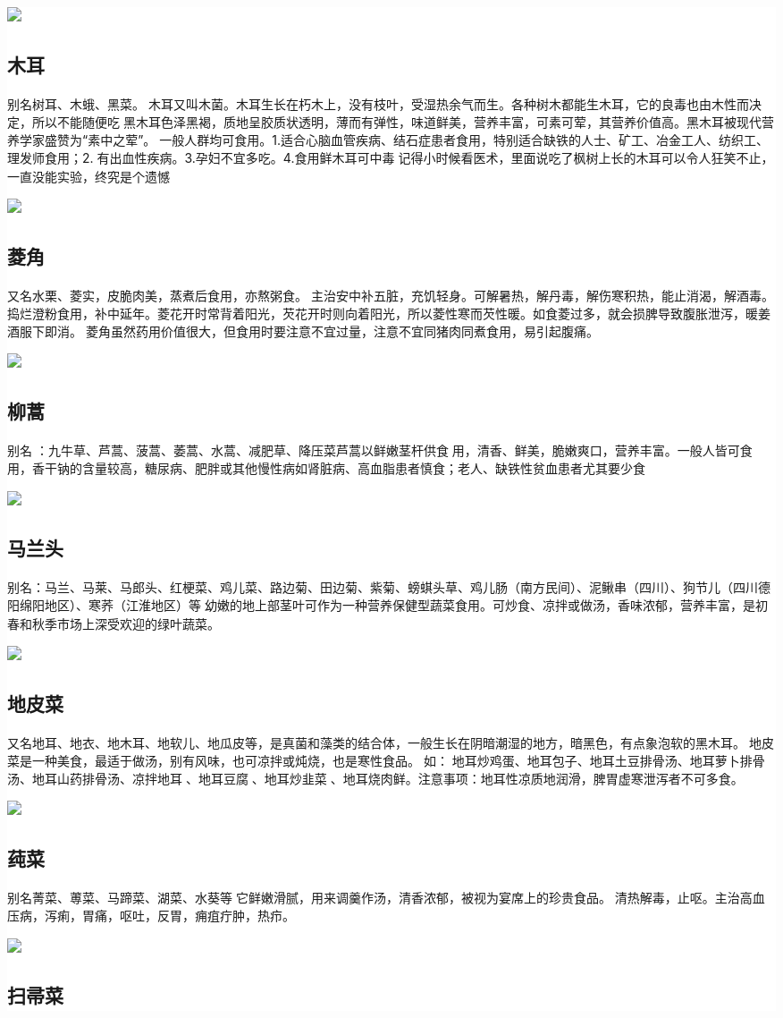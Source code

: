 ![ ](http://1710307.s21i.faiusr.com/2/ABUIABACGAAg2PDwywUo0u-21wMwlAQ46QI.jpg.webp)

## 木耳

别名树耳、木蛾、黑菜。
木耳又叫木菌。木耳生长在朽木上，没有枝叶，受湿热余气而生。各种树木都能生木耳，它的良毒也由木性而决定，所以不能随便吃
黑木耳色泽黑褐，质地呈胶质状透明，薄而有弹性，味道鲜美，营养丰富，可素可荤，其营养价值高。黑木耳被现代营养学家盛赞为“素中之荤”。
一般人群均可食用。1.适合心脑血管疾病、结石症患者食用，特别适合缺铁的人士、矿工、冶金工人、纺织工、理发师食用；2. 有出血性疾病。3.孕妇不宜多吃。4.食用鲜木耳可中毒
记得小时候看医术，里面说吃了枫树上长的木耳可以令人狂笑不止，一直没能实验，终究是个遗憾

![ ](http://1710307.s21i.faiusr.com/2/ABUIABACGAAg2vDwywUovcC5qAQwoAQ48QM.jpg.webp)

## 菱角

又名水栗、菱实，皮脆肉美，蒸煮后食用，亦熬粥食。 主治安中补五脏，充饥轻身。可解暑热，解丹毒，解伤寒积热，能止消渴，解酒毒。捣烂澄粉食用，补中延年。菱花开时常背着阳光，芡花开时则向着阳光，所以菱性寒而芡性暖。如食菱过多，就会损脾导致腹胀泄泻，暖姜酒服下即消。
菱角虽然药用价值很大，但食用时要注意不宜过量，注意不宜同猪肉同煮食用，易引起腹痛。

![ ](http://1710307.s21i.faiusr.com/2/ABUIABACGAAg3PDwywUowv_J3wIwqwQ49QI.jpg.webp)

## 柳蒿

别名 ：九牛草、芦蒿、菠蒿、萎蒿、水蒿、减肥草、降压菜芦蒿以鲜嫩茎杆供食 用，清香、鲜美，脆嫩爽口，营养丰富。一般人皆可食用，香干钠的含量较高，糖尿病、肥胖或其他慢性病如肾脏病、高血脂患者慎食；老人、缺铁性贫血患者尤其要少食

![ ](http://1710307.s21i.faiusr.com/2/ABUIABACGAAg3vDwywUolIKy1wUw7wM4rgI.jpg.webp)

## 马兰头

别名：马兰、马莱、马郎头、红梗菜、鸡儿菜、路边菊、田边菊、紫菊、螃蜞头草、鸡儿肠（南方民间）、泥鳅串（四川）、狗节儿（四川德阳绵阳地区）、寒荞（江淮地区）等 幼嫩的地上部茎叶可作为一种营养保健型蔬菜食用。可炒食、凉拌或做汤，香味浓郁，营养丰富，是初春和秋季市场上深受欢迎的绿叶蔬菜。

![ ](http://1710307.s21i.faiusr.com/2/ABUIABACGAAg4PDwywUosOaC8AQwpwQ46QI.jpg.webp)

## 地皮菜

又名地耳、地衣、地木耳、地软儿、地瓜皮等，是真菌和藻类的结合体，一般生长在阴暗潮湿的地方，暗黑色，有点象泡软的黑木耳。 地皮菜是一种美食，最适于做汤，别有风味，也可凉拌或炖烧，也是寒性食品。 如： 地耳炒鸡蛋、地耳包子、地耳土豆排骨汤、地耳萝卜排骨汤、地耳山药排骨汤、凉拌地耳 、地耳豆腐 、地耳炒韭菜 、地耳烧肉鲜。注意事项：地耳性凉质地润滑，脾胃虚寒泄泻者不可多食。

![ ](http://1710307.s21i.faiusr.com/2/ABUIABACGAAg4vDwywUo6syKqQQwjgM4iwI.jpg.webp)

## 莼菜

别名菁菜、蒪菜、马蹄菜、湖菜、水葵等 它鲜嫩滑腻，用来调羹作汤，清香浓郁，被视为宴席上的珍贵食品。
清热解毒，止呕。主治高血压病，泻痢，胃痛，呕吐，反胃，痈疽疔肿，热疖。

![ ](http://1710307.s21i.faiusr.com/2/ABUIABACGAAg5PDwywUouuSz9AcwugQ4gQM.jpg.webp)

## 扫帚菜
